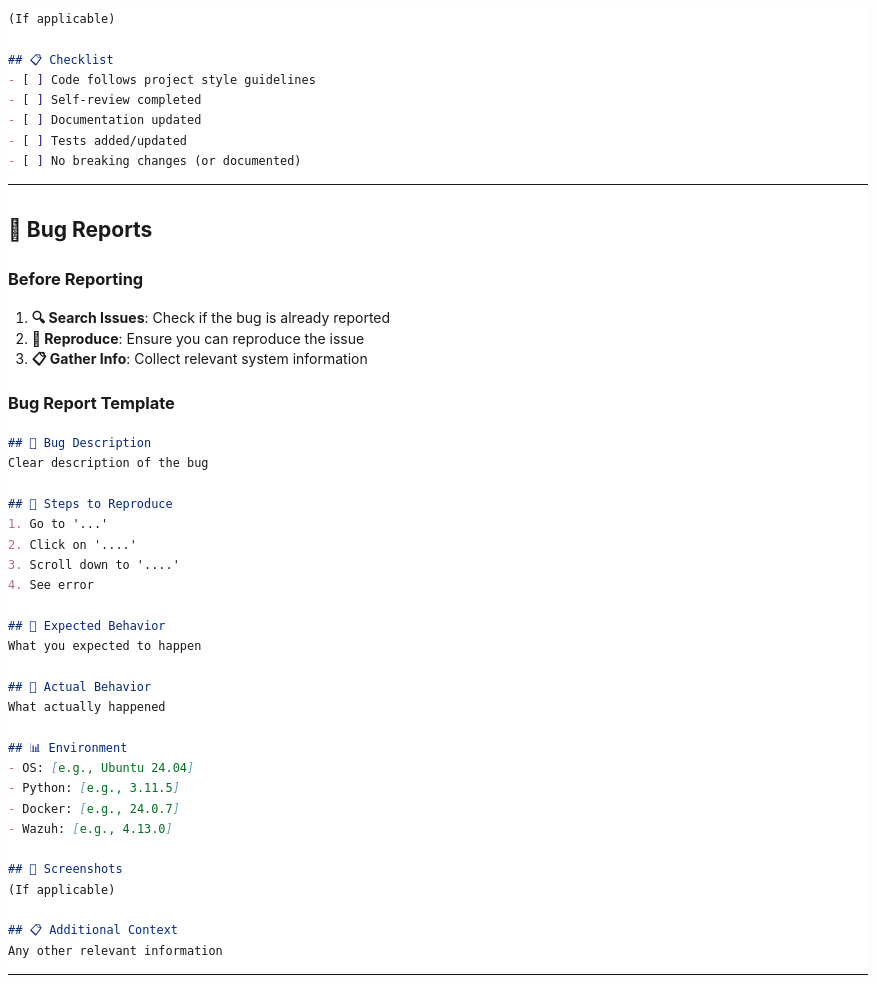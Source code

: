 ```markdown
(If applicable)

## 📋 Checklist
- [ ] Code follows project style guidelines
- [ ] Self-review completed
- [ ] Documentation updated
- [ ] Tests added/updated
- [ ] No breaking changes (or documented)
```

---

## 🐛 Bug Reports

### Before Reporting

1. **🔍 Search Issues**: Check if the bug is already reported
2. **🧪 Reproduce**: Ensure you can reproduce the issue
3. **📋 Gather Info**: Collect relevant system information

### Bug Report Template

```markdown
## 🐛 Bug Description
Clear description of the bug

## 🔄 Steps to Reproduce
1. Go to '...'
2. Click on '....'
3. Scroll down to '....'
4. See error

## 🎯 Expected Behavior
What you expected to happen

## 🚨 Actual Behavior
What actually happened

## 📊 Environment
- OS: [e.g., Ubuntu 24.04]
- Python: [e.g., 3.11.5]
- Docker: [e.g., 24.0.7]
- Wazuh: [e.g., 4.13.0]

## 📸 Screenshots
(If applicable)

## 📋 Additional Context
Any other relevant information
```

---